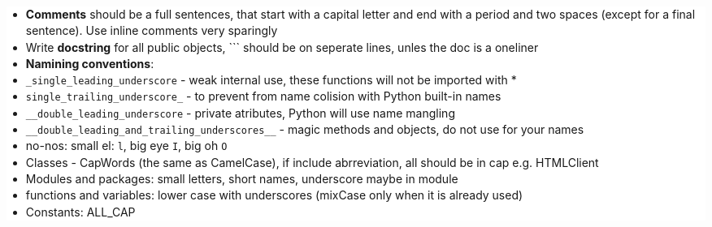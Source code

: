 * **Comments** should be a full sentences, that start with a capital letter and end with a period and two spaces (except for a final sentence). Use inline comments very sparingly 
* Write **docstring** for all public objects, \`\`\` should be on seperate lines, unles the doc is a oneliner
* **Namining conventions**:  
 * ``_single_leading_underscore`` - weak internal use, these functions will not be imported with *
 * ``single_trailing_underscore_`` - to prevent from name colision with Python built-in names 
 * ``__double_leading_underscore`` - private atributes, Python will use name mangling
 * ``__double_leading_and_trailing_underscores__`` - magic methods and objects, do not use for your names
 * no-nos: small el: ``l``, big eye ``I``, big oh ``O``
 * Classes - CapWords (the same as CamelCase), if include abrreviation, all should be in cap e.g. HTMLClient
 * Modules and packages: small letters, short names, underscore maybe in module
 * functions and variables: lower case with underscores (mixCase only when it is already used)
 * Constants: ALL_CAP
 
